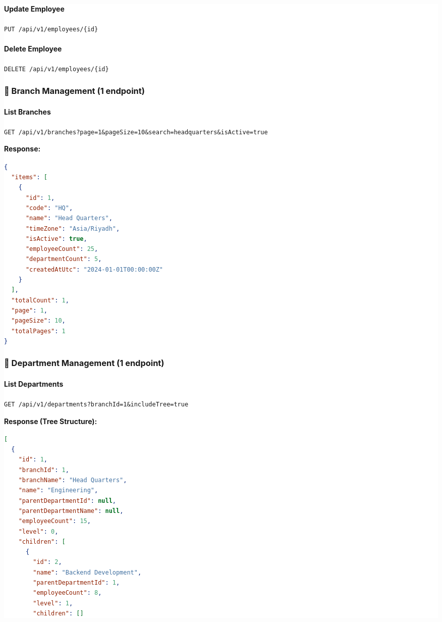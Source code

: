 #### Update Employee
```http
PUT /api/v1/employees/{id}
```

#### Delete Employee
```http
DELETE /api/v1/employees/{id}
```

### 🏢 Branch Management (1 endpoint)

#### List Branches
```http
GET /api/v1/branches?page=1&pageSize=10&search=headquarters&isActive=true
```

**Response:**
```json
{
  "items": [
    {
      "id": 1,
      "code": "HQ",
      "name": "Head Quarters",
      "timeZone": "Asia/Riyadh",
      "isActive": true,
      "employeeCount": 25,
      "departmentCount": 5,
      "createdAtUtc": "2024-01-01T00:00:00Z"
    }
  ],
  "totalCount": 1,
  "page": 1,
  "pageSize": 10,
  "totalPages": 1
}
```

### 🏬 Department Management (1 endpoint)

#### List Departments
```http
GET /api/v1/departments?branchId=1&includeTree=true
```

**Response (Tree Structure):**
```json
[
  {
    "id": 1,
    "branchId": 1,
    "branchName": "Head Quarters",
    "name": "Engineering",
    "parentDepartmentId": null,
    "parentDepartmentName": null,
    "employeeCount": 15,
    "level": 0,
    "children": [
      {
        "id": 2,
        "name": "Backend Development",
        "parentDepartmentId": 1,
        "employeeCount": 8,
        "level": 1,
        "children": []
```